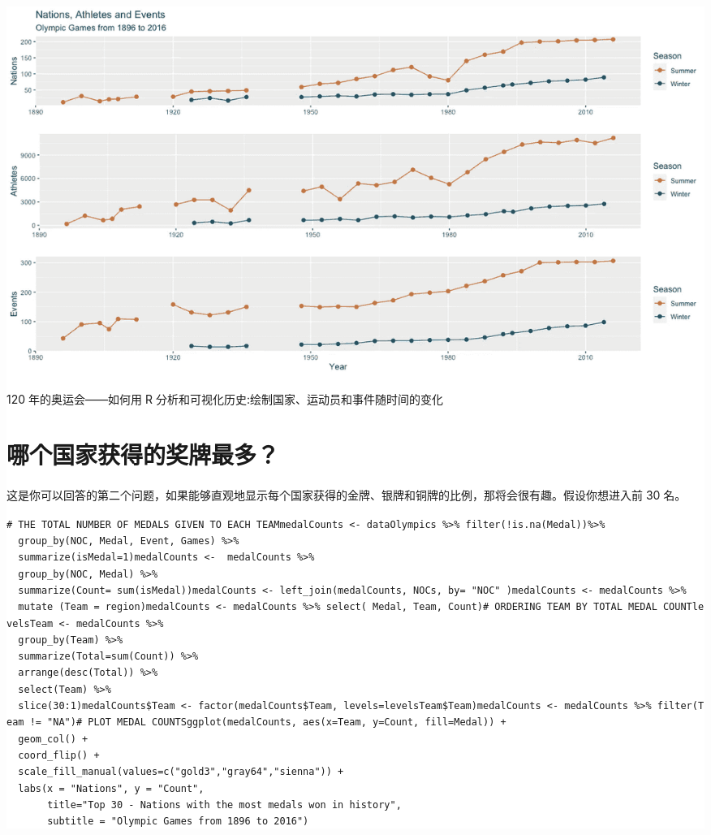 ![](img/06cdfbfd15772d8e02d4a948f8653965.png)

120 年的奥运会——如何用 R 分析和可视化历史:绘制国家、运动员和事件随时间的变化

# 哪个国家获得的奖牌最多？

这是你可以回答的第二个问题，如果能够直观地显示每个国家获得的金牌、银牌和铜牌的比例，那将会很有趣。假设你想进入前 30 名。

```
# THE TOTAL NUMBER OF MEDALS GIVEN TO EACH TEAMmedalCounts <- dataOlympics %>% filter(!is.na(Medal))%>% 
  group_by(NOC, Medal, Event, Games) %>%
  summarize(isMedal=1)medalCounts <-  medalCounts %>% 
  group_by(NOC, Medal) %>%
  summarize(Count= sum(isMedal))medalCounts <- left_join(medalCounts, NOCs, by= "NOC" )medalCounts <- medalCounts %>% 
  mutate (Team = region)medalCounts <- medalCounts %>% select( Medal, Team, Count)# ORDERING TEAM BY TOTAL MEDAL COUNTlevelsTeam <- medalCounts %>%
  group_by(Team) %>%
  summarize(Total=sum(Count)) %>%
  arrange(desc(Total)) %>%
  select(Team) %>%
  slice(30:1)medalCounts$Team <- factor(medalCounts$Team, levels=levelsTeam$Team)medalCounts <- medalCounts %>% filter(Team != "NA")# PLOT MEDAL COUNTSggplot(medalCounts, aes(x=Team, y=Count, fill=Medal)) +
  geom_col() +
  coord_flip() +
  scale_fill_manual(values=c("gold3","gray64","sienna")) +
  labs(x = "Nations", y = "Count", 
       title="Top 30 - Nations with the most medals won in history", 
       subtitle = "Olympic Games from 1896 to 2016")
```

